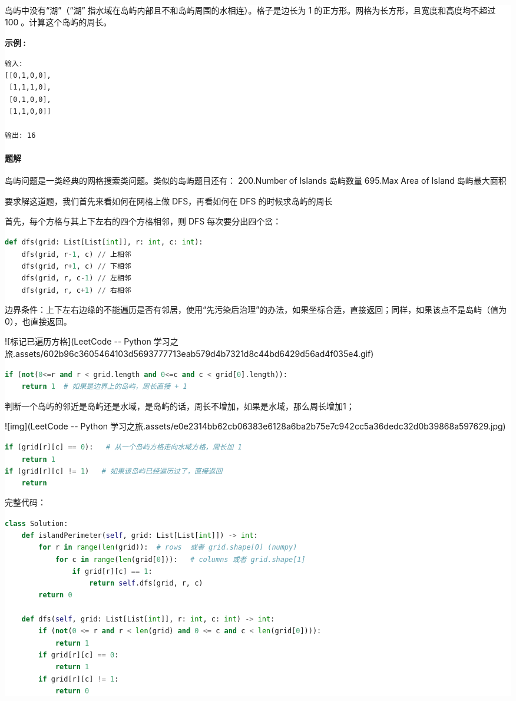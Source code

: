 岛屿中没有“湖”（“湖” 指水域在岛屿内部且不和岛屿周围的水相连）。格子是边长为 1 的正方形。网格为长方形，且宽度和高度均不超过 100 。计算这个岛屿的周长。

**示例 :**

```
输入:
[[0,1,0,0],
 [1,1,1,0],
 [0,1,0,0],
 [1,1,0,0]]

输出: 16
```

#### 题解

岛屿问题是一类经典的网格搜索类问题。类似的岛屿题目还有：
200.Number of Islands 岛屿数量
695.Max Area of Island 岛屿最大面积

要求解这道题，我们首先来看如何在网格上做 DFS，再看如何在 DFS 的时候求岛屿的周长

首先，每个方格与其上下左右的四个方格相邻，则 DFS 每次要分出四个岔：

```python
def dfs(grid: List[List[int]], r: int, c: int):
	dfs(grid, r-1, c) // 上相邻
	dfs(grid, r+1, c) // 下相邻
	dfs(grid, r, c-1) // 左相邻
 	dfs(grid, r, c+1) // 右相邻
```

边界条件：上下左右边缘的不能遍历是否有邻居，使用“先污染后治理”的办法，如果坐标合适，直接返回；同样，如果该点不是岛屿（值为0），也直接返回。

![标记已遍历方格](LeetCode -- Python 学习之旅.assets/602b96c3605464103d5693777713eab579d4b7321d8c44bd6429d56ad4f035e4.gif)

```python
if (not(0<=r and r < grid.length and 0<=c and c < grid[0].length)): 
    return 1  # 如果是边界上的岛屿，周长直接 + 1
```

判断一个岛屿的邻近是岛屿还是水域，是岛屿的话，周长不增加，如果是水域，那么周长增加1；

![img](LeetCode -- Python 学习之旅.assets/e0e2314bb62cb06383e6128a6ba2b75e7c942cc5a36dedc32d0b39868a597629.jpg)

```python
if (grid[r][c] == 0):   # 从一个岛屿方格走向水域方格，周长加 1
	return 1
if (grid[r][c] != 1)   # 如果该岛屿已经遍历过了，直接返回
	return
```

完整代码：

```python
class Solution:
    def islandPerimeter(self, grid: List[List[int]]) -> int:
        for r in range(len(grid)):  # rows  或者 grid.shape[0] (numpy)
            for c in range(len(grid[0])):   # columns 或者 grid.shape[1]
                if grid[r][c] == 1:
                    return self.dfs(grid, r, c)
        return 0
    
    def dfs(self, grid: List[List[int]], r: int, c: int) -> int:
        if (not(0 <= r and r < len(grid) and 0 <= c and c < len(grid[0]))):
            return 1
        if grid[r][c] == 0:
            return 1
        if grid[r][c] != 1:
            return 0
```